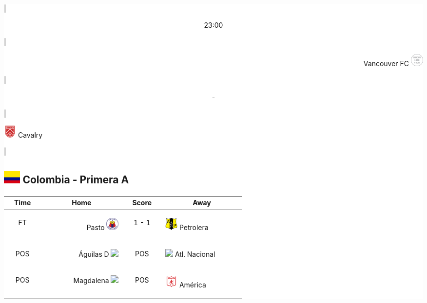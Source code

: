 | <p align="center">23:00</p> | <p align="right">Vancouver FC <img src="/static/logos/Vancouver FC.png" height="25px"></p> | <p align="center">-</p> | <p align="left"><img src="/static/logos/Cavalry FC.png" height="25px"> Cavalry</p> |
</div>


## <img src="/static/logos/Colombia-Primera A.png" height="25px"> Colombia - Primera A

<div align="center">

&emsp;Time&emsp; | &emsp;&emsp;&emsp;&emsp;Home&emsp;&emsp;&emsp;&emsp; | &emsp;Score&emsp; | &emsp;&emsp;&emsp;&emsp;Away&emsp;&emsp;&emsp;&emsp; |
| ------------ | ------------ | ------------ | ------------ |
| <p align="center">FT</p> | <p align="right">Pasto <img src="/static/logos/AD Pasto.png" height="25px"></p> | <p align="center">1 - 1</p> | <p align="left"><img src="/static/logos/Alianza Petrolera FC.png" height="25px"> Petrolera</p> |
| <p align="center">POS</p> | <p align="right">Águilas D <img src="/static/logos/Águilas Doradas.png" height="25px"></p> | <p align="center">POS</p> | <p align="left"><img src="/static/logos/Club Atlético Nacional SA.png" height="25px"> Atl. Nacional</p> |
| <p align="center">POS</p> | <p align="right">Magdalena <img src="/static/logos/AD Unión Magdalena.png" height="25px"></p> | <p align="center">POS</p> | <p align="left"><img src="/static/logos/Sociedad Anónima Deportiva América SA.png" height="25px"> América</p> |
</div>
